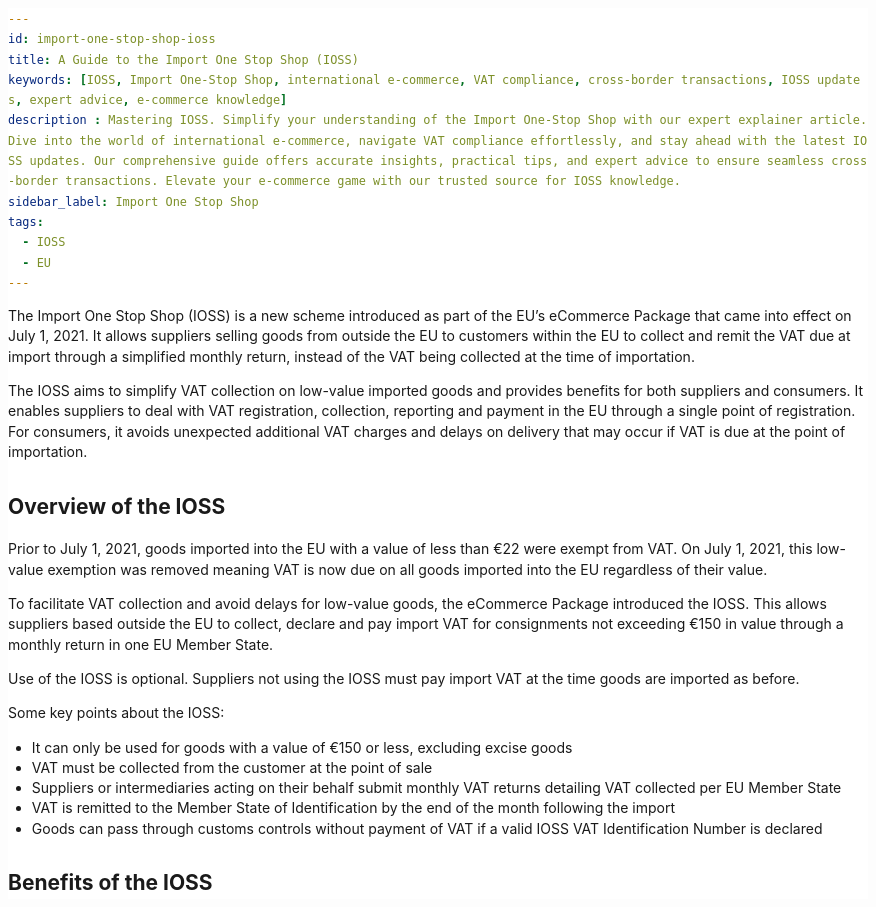 ```yaml
---
id: import-one-stop-shop-ioss
title: A Guide to the Import One Stop Shop (IOSS)
keywords: [IOSS, Import One-Stop Shop, international e-commerce, VAT compliance, cross-border transactions, IOSS updates, expert advice, e-commerce knowledge]
description : Mastering IOSS. Simplify your understanding of the Import One-Stop Shop with our expert explainer article. Dive into the world of international e-commerce, navigate VAT compliance effortlessly, and stay ahead with the latest IOSS updates. Our comprehensive guide offers accurate insights, practical tips, and expert advice to ensure seamless cross-border transactions. Elevate your e-commerce game with our trusted source for IOSS knowledge.
sidebar_label: Import One Stop Shop
tags:
  - IOSS
  - EU
---
```


The Import One Stop Shop (IOSS) is a new scheme introduced as part of the EU’s eCommerce Package that came into effect on July 1, 2021. It allows suppliers selling goods from outside the EU to customers within the EU to collect and remit the VAT due at import through a simplified monthly return, instead of the VAT being collected at the time of importation. 

The IOSS aims to simplify VAT collection on low-value imported goods and provides benefits for both suppliers and consumers. It enables suppliers to deal with VAT registration, collection, reporting and payment in the EU through a single point of registration. For consumers, it avoids unexpected additional VAT charges and delays on delivery that may occur if VAT is due at the point of importation.

## Overview of the IOSS

Prior to July 1, 2021, goods imported into the EU with a value of less than €22 were exempt from VAT. On July 1, 2021, this low-value exemption was removed meaning VAT is now due on all goods imported into the EU regardless of their value. 

To facilitate VAT collection and avoid delays for low-value goods, the eCommerce Package introduced the IOSS. This allows suppliers based outside the EU to collect, declare and pay import VAT for consignments not exceeding €150 in value through a monthly return in one EU Member State.

Use of the IOSS is optional. Suppliers not using the IOSS must pay import VAT at the time goods are imported as before.  

Some key points about the IOSS:

- It can only be used for goods with a value of €150 or less, excluding excise goods
- VAT must be collected from the customer at the point of sale
- Suppliers or intermediaries acting on their behalf submit monthly VAT returns detailing VAT collected per EU Member State
- VAT is remitted to the Member State of Identification by the end of the month following the import
- Goods can pass through customs controls without payment of VAT if a valid IOSS VAT Identification Number is declared
## Benefits of the IOSS
